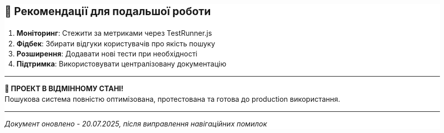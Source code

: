 ## 🎯 Рекомендації для подальшої роботи

1. **Моніторинг**: Стежити за метриками через TestRunner.js
2. **Фідбек**: Збирати відгуки користувачів про якість пошуку
3. **Розширення**: Додавати нові тести при необхідності
4. **Підтримка**: Використовувати централізовану документацію

---

**🎉 ПРОЕКТ В ВІДМІННОМУ СТАНІ!**  
Пошукова система повністю оптимізована, протестована та готова до production використання.

---

*Документ оновлено - 20.07.2025, після виправлення навігаційних помилок*